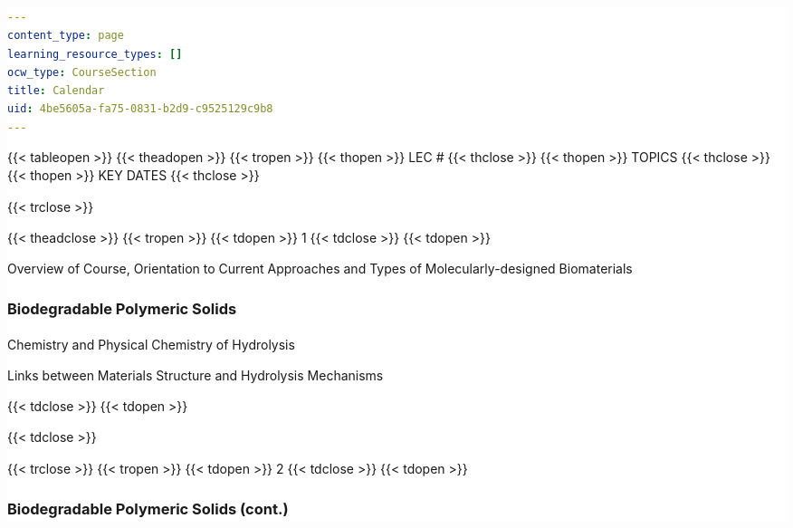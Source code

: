 ```yaml
---
content_type: page
learning_resource_types: []
ocw_type: CourseSection
title: Calendar
uid: 4be5605a-fa75-0831-b2d9-c9525129c9b8
---
```


{{< tableopen >}}
{{< theadopen >}}
{{< tropen >}}
{{< thopen >}}
LEC #
{{< thclose >}}
{{< thopen >}}
TOPICS
{{< thclose >}}
{{< thopen >}}
KEY DATES
{{< thclose >}}

{{< trclose >}}

{{< theadclose >}}
{{< tropen >}}
{{< tdopen >}}
1
{{< tdclose >}}
{{< tdopen >}}


Overview of Course, Orientation to Current Approaches and Types of Molecularly-designed Biomaterials

### Biodegradable Polymeric Solids

Chemistry and Physical Chemistry of Hydrolysis

Links between Materials Structure and Hydrolysis Mechanisms


{{< tdclose >}}
{{< tdopen >}}

{{< tdclose >}}

{{< trclose >}}
{{< tropen >}}
{{< tdopen >}}
2
{{< tdclose >}}
{{< tdopen >}}


### Biodegradable Polymeric Solids (cont.)
